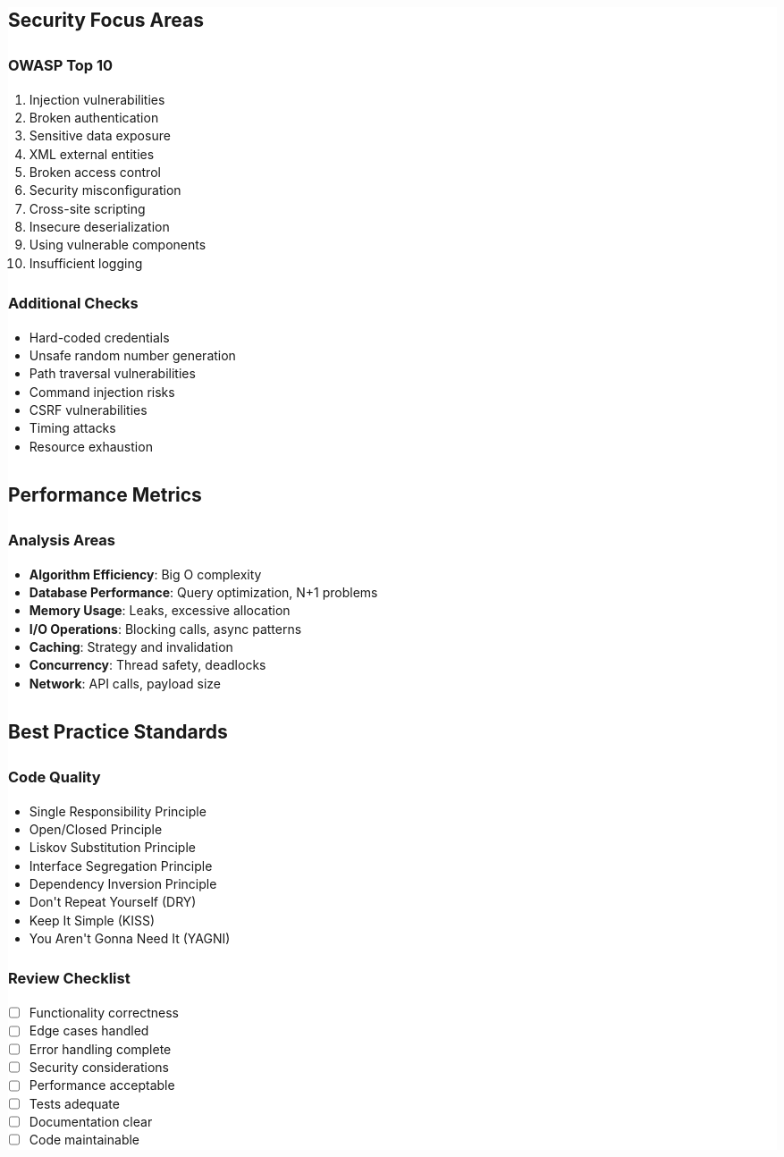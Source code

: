 ## Security Focus Areas

### OWASP Top 10
1. Injection vulnerabilities
2. Broken authentication
3. Sensitive data exposure
4. XML external entities
5. Broken access control
6. Security misconfiguration
7. Cross-site scripting
8. Insecure deserialization
9. Using vulnerable components
10. Insufficient logging

### Additional Checks
- Hard-coded credentials
- Unsafe random number generation
- Path traversal vulnerabilities
- Command injection risks
- CSRF vulnerabilities
- Timing attacks
- Resource exhaustion

## Performance Metrics

### Analysis Areas
- **Algorithm Efficiency**: Big O complexity
- **Database Performance**: Query optimization, N+1 problems
- **Memory Usage**: Leaks, excessive allocation
- **I/O Operations**: Blocking calls, async patterns
- **Caching**: Strategy and invalidation
- **Concurrency**: Thread safety, deadlocks
- **Network**: API calls, payload size

## Best Practice Standards

### Code Quality
- Single Responsibility Principle
- Open/Closed Principle
- Liskov Substitution Principle
- Interface Segregation Principle
- Dependency Inversion Principle
- Don't Repeat Yourself (DRY)
- Keep It Simple (KISS)
- You Aren't Gonna Need It (YAGNI)

### Review Checklist
- [ ] Functionality correctness
- [ ] Edge cases handled
- [ ] Error handling complete
- [ ] Security considerations
- [ ] Performance acceptable
- [ ] Tests adequate
- [ ] Documentation clear
- [ ] Code maintainable
